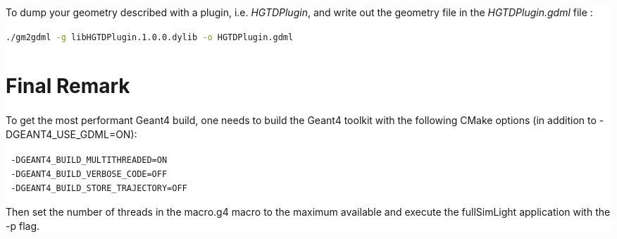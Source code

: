 To dump your geometry described with a plugin, i.e.  *HGTDPlugin*, and write out the geometry file in the *HGTDPlugin.gdml* file :
``` bash
./gm2gdml -g libHGTDPlugin.1.0.0.dylib -o HGTDPlugin.gdml
```


# Final Remark

 To get the most performant Geant4 build, one needs to build the Geant4 toolkit
 with the following CMake options (in addition to -DGEANT4_USE_GDML=ON):

``` bash
 -DGEANT4_BUILD_MULTITHREADED=ON
 -DGEANT4_BUILD_VERBOSE_CODE=OFF
 -DGEANT4_BUILD_STORE_TRAJECTORY=OFF
```
 Then set the number of threads in the macro.g4 macro to the maximum available
and execute the fullSimLight application with the -p flag.
